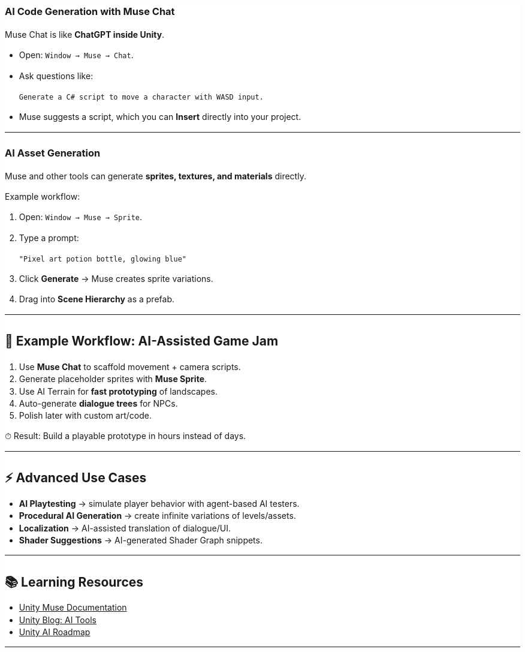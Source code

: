 ### AI Code Generation with Muse Chat

Muse Chat is like **ChatGPT inside Unity**.

* Open: `Window → Muse → Chat`.
* Ask questions like:

  ```
  Generate a C# script to move a character with WASD input.
  ```
* Muse suggests a script, which you can **Insert** directly into your project.

---

### AI Asset Generation

Muse and other tools can generate **sprites, textures, and materials** directly.

Example workflow:

1. Open: `Window → Muse → Sprite`.
2. Type a prompt:

   ```
   "Pixel art potion bottle, glowing blue"
   ```
3. Click **Generate** → Muse creates sprite variations.
4. Drag into **Scene Hierarchy** as a prefab.

---

## 🧩 Example Workflow: AI-Assisted Game Jam

1. Use **Muse Chat** to scaffold movement + camera scripts.
2. Generate placeholder sprites with **Muse Sprite**.
3. Use AI Terrain for **fast prototyping** of landscapes.
4. Auto-generate **dialogue trees** for NPCs.
5. Polish later with custom art/code.

⏱ Result: Build a playable prototype in hours instead of days.

---

## ⚡ Advanced Use Cases

* **AI Playtesting** → simulate player behavior with agent-based AI testers.
* **Procedural AI Generation** → create infinite variations of levels/assets.
* **Localization** → AI-assisted translation of dialogue/UI.
* **Shader Suggestions** → AI-generated Shader Graph snippets.

---

## 📚 Learning Resources

* [Unity Muse Documentation](https://docs.unity3d.com/muse)
* [Unity Blog: AI Tools](https://blog.unity.com/tag/ai)
* [Unity AI Roadmap](https://unity.com/ai)

---